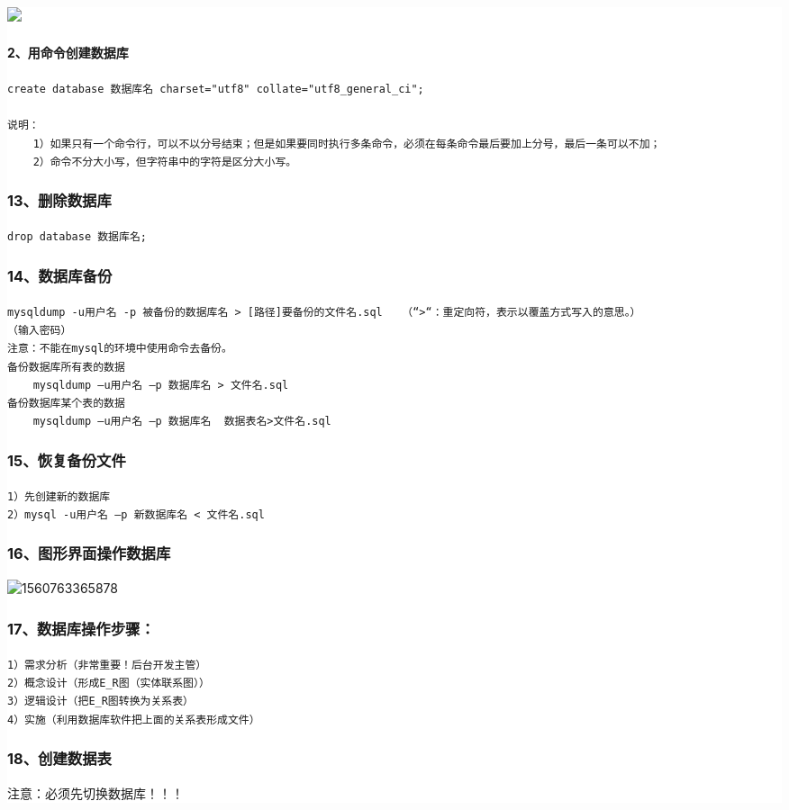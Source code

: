 ![](createdb.png)

#### 2、用命令创建数据库

```
create database 数据库名 charset="utf8" collate="utf8_general_ci";

说明：
	1）如果只有一个命令行，可以不以分号结束；但是如果要同时执行多条命令，必须在每条命令最后要加上分号，最后一条可以不加；
	2）命令不分大小写，但字符串中的字符是区分大小写。
```

### 13、删除数据库

```
drop database 数据库名;
```

### 14、数据库备份

```
mysqldump -u用户名 -p 被备份的数据库名 > [路径]要备份的文件名.sql   （“>“：重定向符，表示以覆盖方式写入的意思。）
（输入密码）
注意：不能在mysql的环境中使用命令去备份。
备份数据库所有表的数据
    mysqldump –u用户名 –p 数据库名 > 文件名.sql
备份数据库某个表的数据
    mysqldump –u用户名 –p 数据库名  数据表名>文件名.sql
```

### 15、恢复备份文件

```
1）先创建新的数据库
2）mysql -u用户名 –p 新数据库名 < 文件名.sql
```

### 16、图形界面操作数据库

![1560763365878](C:\Users\Administrator\AppData\Roaming\Typora\typora-user-images\1560763365878.png)

### 17、数据库操作步骤：

```
1）需求分析（非常重要！后台开发主管）
2）概念设计（形成E_R图（实体联系图））
3）逻辑设计（把E_R图转换为关系表）
4）实施（利用数据库软件把上面的关系表形成文件）
```

### 18、创建数据表

注意：必须先切换数据库！！！
